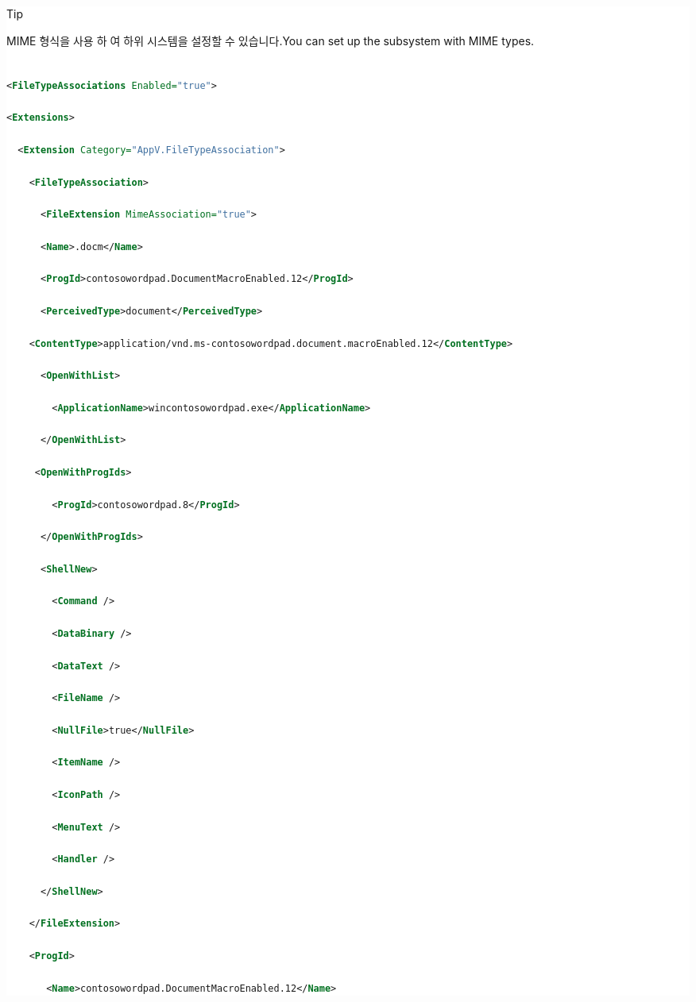 >[!TIP]
><span data-ttu-id="531ac-163">MIME 형식을 사용 하 여 하위 시스템을 설정할 수 있습니다.</span><span class="sxs-lookup"><span data-stu-id="531ac-163">You can set up the subsystem with MIME types.</span></span>

```XML

<FileTypeAssociations Enabled="true">

<Extensions>

  <Extension Category="AppV.FileTypeAssociation">

    <FileTypeAssociation>

      <FileExtension MimeAssociation="true">

      <Name>.docm</Name>

      <ProgId>contosowordpad.DocumentMacroEnabled.12</ProgId>

      <PerceivedType>document</PerceivedType>

    <ContentType>application/vnd.ms-contosowordpad.document.macroEnabled.12</ContentType>

      <OpenWithList>

        <ApplicationName>wincontosowordpad.exe</ApplicationName>

      </OpenWithList>

     <OpenWithProgIds>

        <ProgId>contosowordpad.8</ProgId>

      </OpenWithProgIds>

      <ShellNew>

        <Command />

        <DataBinary />

        <DataText />

        <FileName />

        <NullFile>true</NullFile>

        <ItemName />

        <IconPath />

        <MenuText />

        <Handler />

      </ShellNew>

    </FileExtension>

    <ProgId>

       <Name>contosowordpad.DocumentMacroEnabled.12</Name>

```